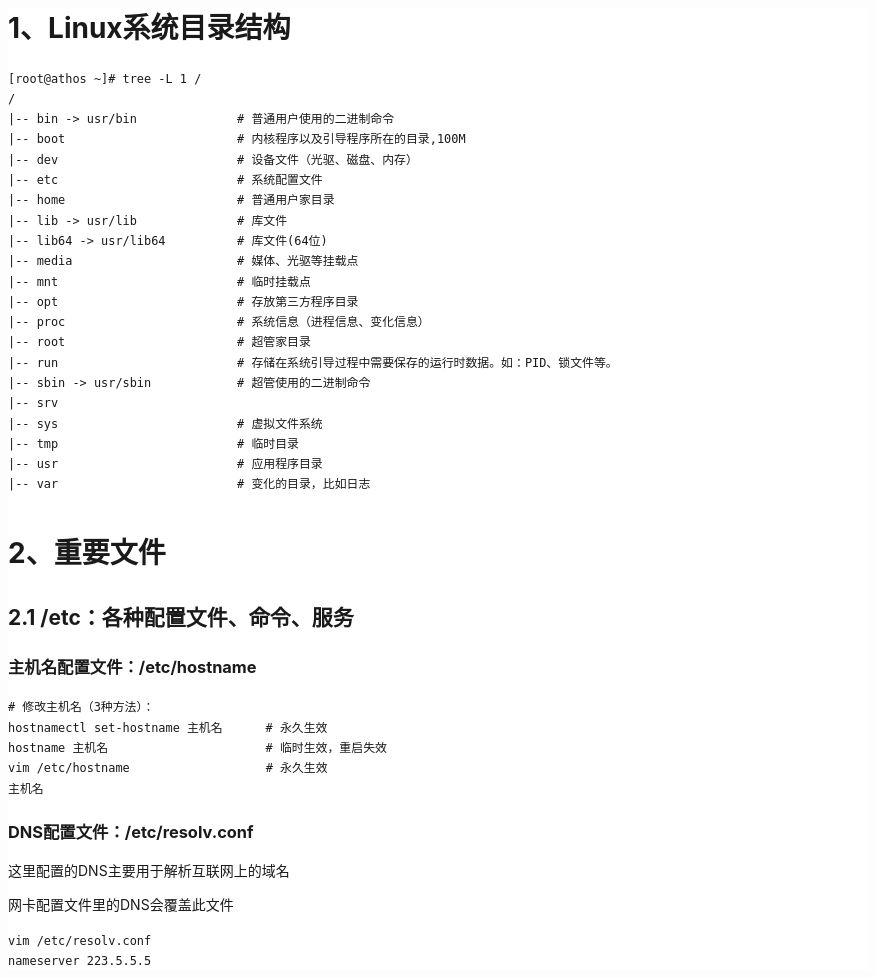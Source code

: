 # 1、Linux系统目录结构

```shell
[root@athos ~]# tree -L 1 /
/
|-- bin -> usr/bin				# 普通用户使用的二进制命令
|-- boot						# 内核程序以及引导程序所在的目录,100M
|-- dev							# 设备文件（光驱、磁盘、内存）
|-- etc							# 系统配置文件
|-- home						# 普通用户家目录
|-- lib -> usr/lib				# 库文件
|-- lib64 -> usr/lib64			# 库文件(64位)
|-- media						# 媒体、光驱等挂载点
|-- mnt							# 临时挂载点
|-- opt							# 存放第三方程序目录
|-- proc						# 系统信息（进程信息、变化信息）
|-- root						# 超管家目录
|-- run							# 存储在系统引导过程中需要保存的运行时数据。如：PID、锁文件等。
|-- sbin -> usr/sbin			# 超管使用的二进制命令
|-- srv				
|-- sys							# 虚拟文件系统
|-- tmp							# 临时目录
|-- usr							# 应用程序目录
|-- var							# 变化的目录，比如日志
```



# 2、重要文件

## 2.1 /etc：各种配置文件、命令、服务

### 主机名配置文件：/etc/hostname

```shell
# 修改主机名（3种方法）：
hostnamectl set-hostname 主机名      # 永久生效
hostname 主机名					  # 临时生效，重启失效
vim /etc/hostname					# 永久生效	
主机名
```



### DNS配置文件：/etc/resolv.conf

这里配置的DNS主要用于解析互联网上的域名

网卡配置文件里的DNS会覆盖此文件

```shell
vim /etc/resolv.conf
nameserver 223.5.5.5
```
